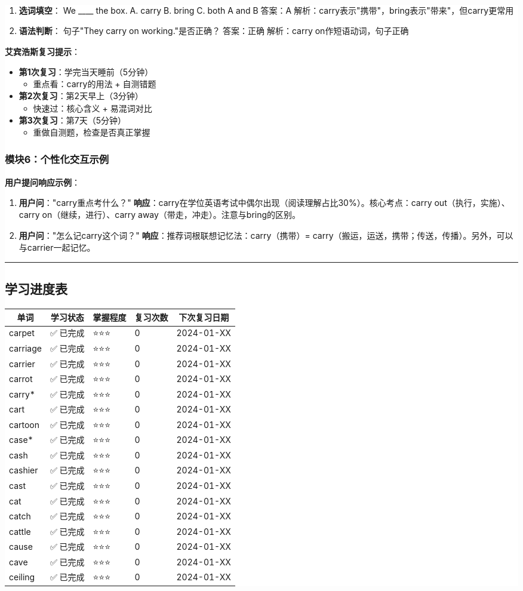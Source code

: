 1. **选词填空**：
   We ____ the box.
   A. carry  B. bring  C. both A and B
   答案：A
   解析：carry表示"携带"，bring表示"带来"，但carry更常用

2. **语法判断**：
   句子"They carry on working."是否正确？
   答案：正确
   解析：carry on作短语动词，句子正确

**艾宾浩斯复习提示**：
- **第1次复习**：学完当天睡前（5分钟）
  - 重点看：carry的用法 + 自测错题
- **第2次复习**：第2天早上（3分钟）
  - 快速过：核心含义 + 易混词对比
- **第3次复习**：第7天（5分钟）
  - 重做自测题，检查是否真正掌握

### 模块6：个性化交互示例

**用户提问响应示例**：

1. **用户问**："carry重点考什么？"
   **响应**：carry在学位英语考试中偶尔出现（阅读理解占比30%）。核心考点：carry out（执行，实施）、carry on（继续，进行）、carry away（带走，冲走）。注意与bring的区别。

2. **用户问**："怎么记carry这个词？"
   **响应**：推荐词根联想记忆法：carry（携带）= carry（搬运，运送，携带；传送，传播）。另外，可以与carrier一起记忆。

---

## 学习进度表

| 单词 | 学习状态 | 掌握程度 | 复习次数 | 下次复习日期 |
|------|----------|----------|----------|--------------|
| carpet | ✅ 已完成 | ⭐⭐⭐ | 0 | 2024-01-XX |
| carriage | ✅ 已完成 | ⭐⭐⭐ | 0 | 2024-01-XX |
| carrier | ✅ 已完成 | ⭐⭐⭐ | 0 | 2024-01-XX |
| carrot | ✅ 已完成 | ⭐⭐⭐ | 0 | 2024-01-XX |
| carry* | ✅ 已完成 | ⭐⭐⭐ | 0 | 2024-01-XX |
| cart | ✅ 已完成 | ⭐⭐⭐ | 0 | 2024-01-XX |
| cartoon | ✅ 已完成 | ⭐⭐⭐ | 0 | 2024-01-XX |
| case* | ✅ 已完成 | ⭐⭐⭐ | 0 | 2024-01-XX |
| cash | ✅ 已完成 | ⭐⭐⭐ | 0 | 2024-01-XX |
| cashier | ✅ 已完成 | ⭐⭐⭐ | 0 | 2024-01-XX |
| cast | ✅ 已完成 | ⭐⭐⭐ | 0 | 2024-01-XX |
| cat | ✅ 已完成 | ⭐⭐⭐ | 0 | 2024-01-XX |
| catch | ✅ 已完成 | ⭐⭐⭐ | 0 | 2024-01-XX |
| cattle | ✅ 已完成 | ⭐⭐⭐ | 0 | 2024-01-XX |
| cause | ✅ 已完成 | ⭐⭐⭐ | 0 | 2024-01-XX |
| cave | ✅ 已完成 | ⭐⭐⭐ | 0 | 2024-01-XX |
| ceiling | ✅ 已完成 | ⭐⭐⭐ | 0 | 2024-01-XX |